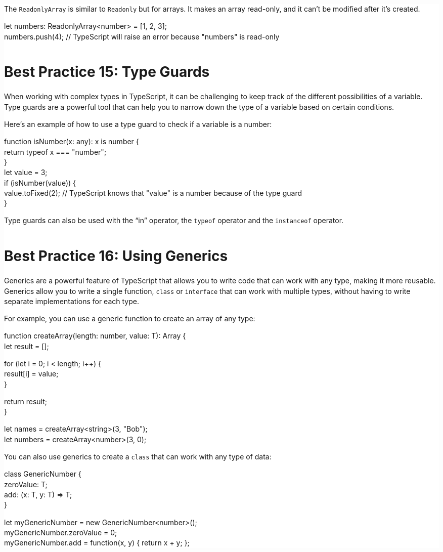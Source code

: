 The `ReadonlyArray` is similar to `Readonly` but for arrays. It makes an array read-only, and it can’t be modified after it’s created.

let numbers: ReadonlyArray<number\> = \[1, 2, 3\];  
numbers.push(4); // TypeScript will raise an error because "numbers" is read-only

# Best Practice 15: Type Guards

When working with complex types in TypeScript, it can be challenging to keep track of the different possibilities of a variable. Type guards are a powerful tool that can help you to narrow down the type of a variable based on certain conditions.

Here’s an example of how to use a type guard to check if a variable is a number:

function isNumber(x: any): x is number {  
 return typeof x === "number";  
}  
let value = 3;  
if (isNumber(value)) {  
 value.toFixed(2); // TypeScript knows that "value" is a number because of the type guard  
}

Type guards can also be used with the “in” operator, the `typeof` operator and the `instanceof` operator.

# Best Practice 16: Using Generics

Generics are a powerful feature of TypeScript that allows you to write code that can work with any type, making it more reusable. Generics allow you to write a single function, `class` or `interface` that can work with multiple types, without having to write separate implementations for each type.

For example, you can use a generic function to create an array of any type:

function createArray<T>(length: number, value: T): Array<T> {  
 let result = \[\];  
  
 for (let i = 0; i < length; i++) {  
   result\[i\] = value;  
 }  
  
 return result;  
}  
  
let names = createArray<string\>(3, "Bob");  
let numbers = createArray<number\>(3, 0);

You can also use generics to create a `class` that can work with any type of data:

class GenericNumber<T> {  
 zeroValue: T;  
 add: (x: T, y: T) => T;  
}  
  
let myGenericNumber = new GenericNumber<number\>();  
myGenericNumber.zeroValue = 0;  
myGenericNumber.add = function(x, y) { return x + y; };

